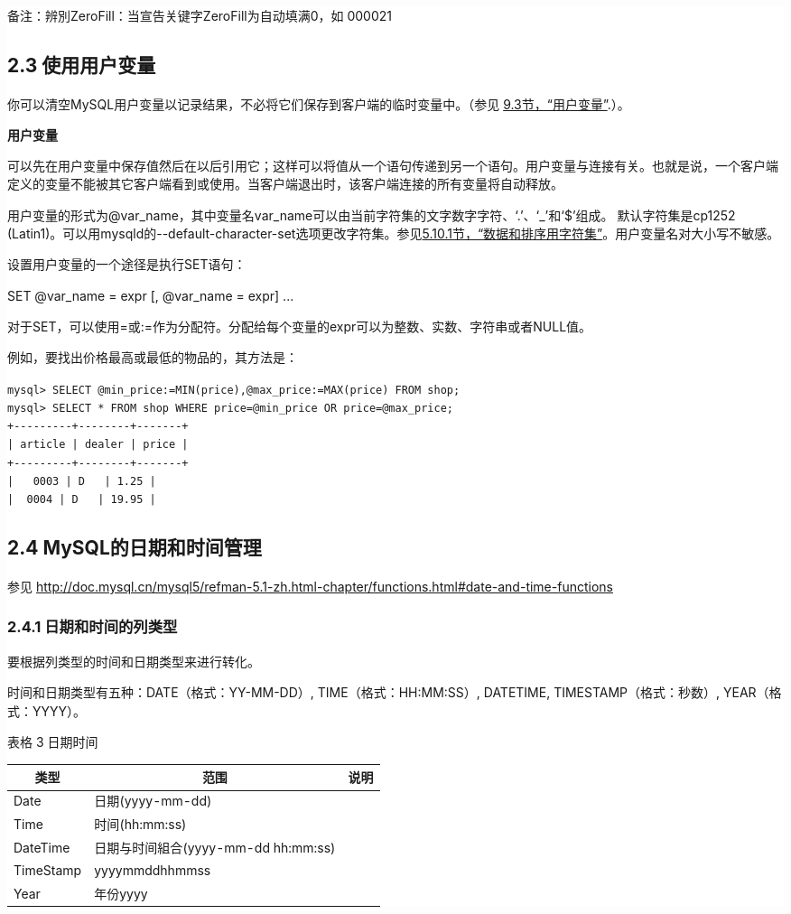 备注：辨別ZeroFill：当宣告关键字ZeroFill为自动填满0，如 000021

 

## 2.3  使用用户变量

你可以清空MySQL用户变量以记录结果，不必将它们保存到客户端的临时变量中。（参见 [9.3节，“用户变量”](http://doc.mysql.cn/mysql5/refman-5.1-zh.html-chapter/language-structure.html#variables).）。

 

**用户变量**

可以先在用户变量中保存值然后在以后引用它；这样可以将值从一个语句传递到另一个语句。用户变量与连接有关。也就是说，一个客户端定义的变量不能被其它客户端看到或使用。当客户端退出时，该客户端连接的所有变量将自动释放。

用户变量的形式为@var_name，其中变量名var_name可以由当前字符集的文字数字字符、‘.’、‘_’和‘$’组成。 默认字符集是cp1252 (Latin1)。可以用mysqld的--default-character-set选项更改字符集。参见[5.10.1节，“数据和排序用字符集”](http://doc.mysql.cn/mysql5/refman-5.1-zh.html-chapter/database-administration.html#character-sets)。用户变量名对大小写不敏感。

设置用户变量的一个途径是执行SET语句：

SET @var_name = expr [, @var_name = expr] ...

对于SET，可以使用=或:=作为分配符。分配给每个变量的expr可以为整数、实数、字符串或者NULL值。

 

例如，要找出价格最高或最低的物品的，其方法是：
```mysql
mysql> SELECT @min_price:=MIN(price),@max_price:=MAX(price) FROM shop;
mysql> SELECT * FROM shop WHERE price=@min_price OR price=@max_price;
+---------+--------+-------+
| article | dealer | price |
+---------+--------+-------+
|   0003 | D   | 1.25 |
|  0004 | D   | 19.95 |
```



## 2.4  MySQL的日期和时间管理

参见 http://doc.mysql.cn/mysql5/refman-5.1-zh.html-chapter/functions.html#date-and-time-functions

### 2.4.1  日期和时间的列类型

要根据列类型的时间和日期类型来进行转化。

时间和日期类型有五种：DATE（格式：YY-MM-DD）, TIME（格式：HH:MM:SS）, DATETIME, TIMESTAMP（格式：秒数）, YEAR（格式：YYYY）。

 

表格 3 日期时间

| 类型      | 范围                                 | 说明 |
| --------- | ------------------------------------ | ---- |
| Date      | 日期(yyyy-mm-dd)                     |      |
| Time      | 时间(hh:mm:ss)                       |      |
| DateTime  | 日期与时间組合(yyyy-mm-dd  hh:mm:ss) |      |
| TimeStamp | yyyymmddhhmmss                       |      |
| Year      | 年份yyyy                             |      |

